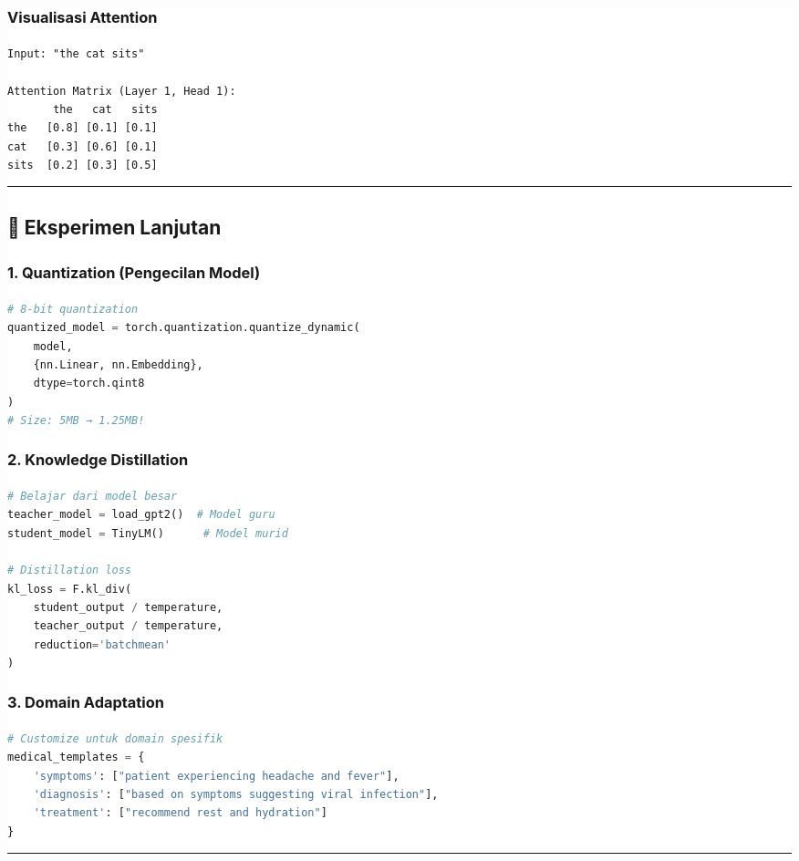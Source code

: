 ### Visualisasi Attention

```
Input: "the cat sits"

Attention Matrix (Layer 1, Head 1):
       the   cat   sits
the   [0.8] [0.1] [0.1]
cat   [0.3] [0.6] [0.1]  
sits  [0.2] [0.3] [0.5]
```

---

## 🔬 Eksperimen Lanjutan

### 1. Quantization (Pengecilan Model)

```python
# 8-bit quantization
quantized_model = torch.quantization.quantize_dynamic(
    model, 
    {nn.Linear, nn.Embedding},
    dtype=torch.qint8
)
# Size: 5MB → 1.25MB!
```

### 2. Knowledge Distillation

```python
# Belajar dari model besar
teacher_model = load_gpt2()  # Model guru
student_model = TinyLM()      # Model murid

# Distillation loss
kl_loss = F.kl_div(
    student_output / temperature,
    teacher_output / temperature,
    reduction='batchmean'
)
```

### 3. Domain Adaptation

```python
# Customize untuk domain spesifik
medical_templates = {
    'symptoms': ["patient experiencing headache and fever"],
    'diagnosis': ["based on symptoms suggesting viral infection"],
    'treatment': ["recommend rest and hydration"]
}
```

---